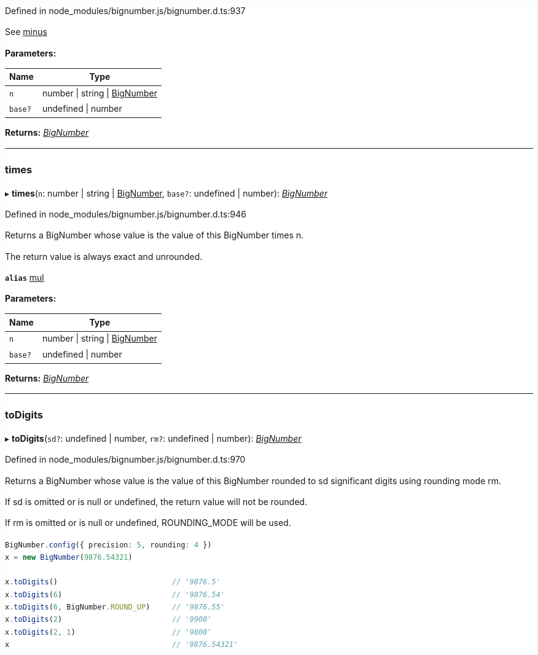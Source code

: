Defined in node_modules/bignumber.js/bignumber.d.ts:937

See [minus](bignumber.md#minus)

**Parameters:**

Name | Type |
------ | ------ |
`n` | number &#124; string &#124; [BigNumber](bignumber.md) |
`base?` | undefined &#124; number |

**Returns:** *[BigNumber](bignumber.md)*

___

###  times

▸ **times**(`n`: number | string | [BigNumber](bignumber.md), `base?`: undefined | number): *[BigNumber](bignumber.md)*

Defined in node_modules/bignumber.js/bignumber.d.ts:946

Returns a BigNumber whose value is the value of this BigNumber times n.

The return value is always exact and unrounded.

**`alias`** [mul](bignumber.md#mul)

**Parameters:**

Name | Type |
------ | ------ |
`n` | number &#124; string &#124; [BigNumber](bignumber.md) |
`base?` | undefined &#124; number |

**Returns:** *[BigNumber](bignumber.md)*

___

###  toDigits

▸ **toDigits**(`sd?`: undefined | number, `rm?`: undefined | number): *[BigNumber](bignumber.md)*

Defined in node_modules/bignumber.js/bignumber.d.ts:970

Returns a BigNumber whose value is the value of this BigNumber rounded to sd significant digits using rounding mode rm.

If sd is omitted or is null or undefined, the return value will not be rounded.

If rm is omitted or is null or undefined, ROUNDING_MODE will be used.

```ts
BigNumber.config({ precision: 5, rounding: 4 })
x = new BigNumber(9876.54321)

x.toDigits()                          // '9876.5'
x.toDigits(6)                         // '9876.54'
x.toDigits(6, BigNumber.ROUND_UP)     // '9876.55'
x.toDigits(2)                         // '9900'
x.toDigits(2, 1)                      // '9800'
x                                     // '9876.54321'
```
